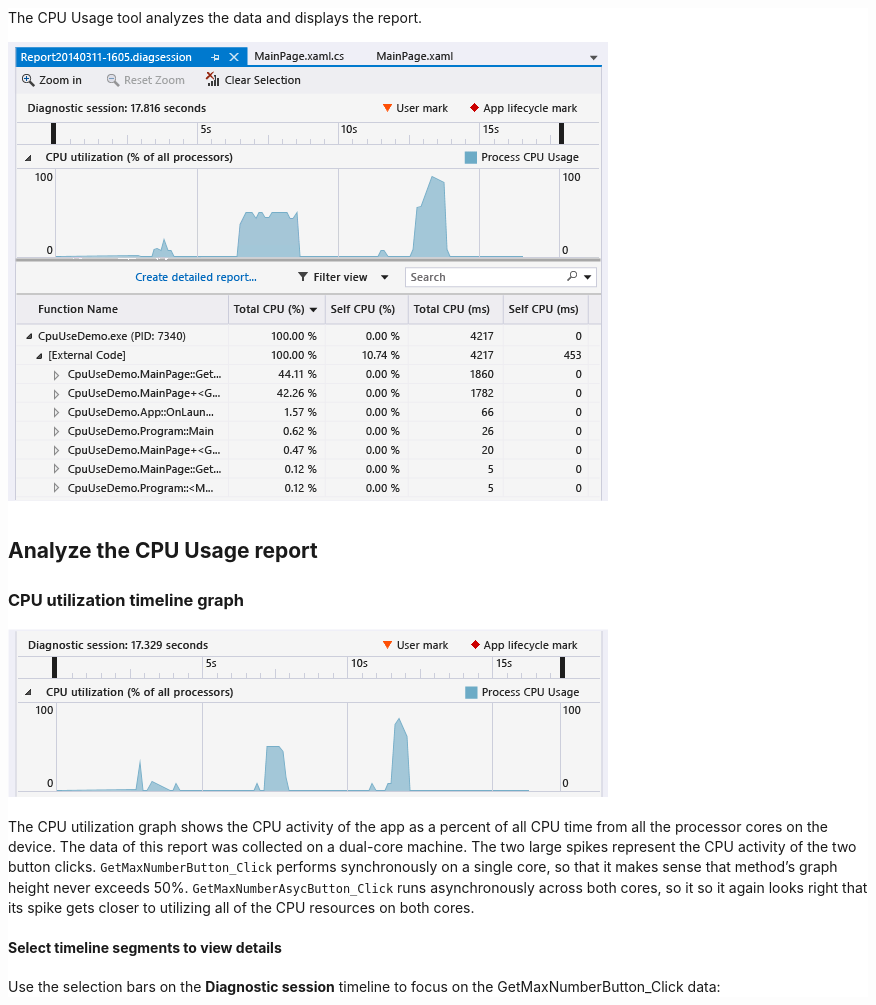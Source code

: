 The CPU Usage tool analyzes the data and displays the report.  
  
 ![CpuUsage report](../profiling/media/cpu_use_wt_report.png "CPU_USE_WT_Report")  
  
##  <a name="BKMK_Analyze_the_CPU_Usage_report"></a> Analyze the CPU Usage report  
  
###  <a name="BKMK_CPU_utilization_timeline_graph"></a> CPU utilization timeline graph  
 ![CpuUtilization &#40;%&#41; timeline graph](../profiling/media/cpu_use_wt_timelinegraph.png "CPU_USE_WT_TimelineGraph")  
  
 The CPU utilization graph shows the CPU activity of the app as a percent of all CPU time from all the processor cores on the device. The data of this report was collected on a dual-core machine. The two large spikes represent the CPU activity of the two button clicks. `GetMaxNumberButton_Click` performs synchronously on a single core, so that it makes sense that method’s graph height never exceeds 50%. `GetMaxNumberAsycButton_Click` runs asynchronously across both cores, so it so it again looks right that its spike gets closer to utilizing all of the CPU resources on both cores.  
  
####  <a name="BKMK_Select_timeline_segments_to_view_details"></a> Select timeline segments to view details  
 Use the selection bars on the **Diagnostic session** timeline to focus on the GetMaxNumberButton_Click data:  
  